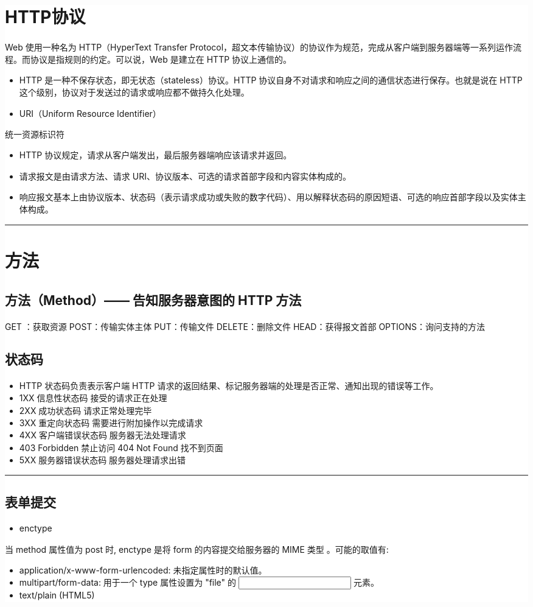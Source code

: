 # HTTP协议

Web 使用一种名为 HTTP（HyperText Transfer Protocol，超文本传输协议）的协议作为规范，完成从客户端到服务器端等一系列运作流程。而协议是指规则的约定。可以说，Web 是建立在 HTTP 协议上通信的。

- HTTP 是一种不保存状态，即无状态（stateless）协议。HTTP 协议自身不对请求和响应之间的通信状态进行保存。也就是说在 HTTP 这个级别，协议对于发送过的请求或响应都不做持久化处理。

-  URI（Uniform Resource Identifier）

  统一资源标识符

- HTTP 协议规定，请求从客户端发出，最后服务器端响应该请求并返回。

- 请求报文是由请求方法、请求 URI、协议版本、可选的请求首部字段和内容实体构成的。

-  响应报文基本上由协议版本、状态码（表示请求成功或失败的数字代码）、用以解释状态码的原因短语、可选的响应首部字段以及实体主体构成。

---

# 方法

##  方法（Method）—— 告知服务器意图的 HTTP 方法

 GET ：获取资源
 POST：传输实体主体
 PUT：传输文件
 DELETE：删除文件
 HEAD：获得报文首部
 OPTIONS：询问支持的方法

## 状态码

- HTTP 状态码负责表示客户端 HTTP 请求的返回结果、标记服务器端的处理是否正常、通知出现的错误等工作。
- 1XX 信息性状态码 接受的请求正在处理
- 2XX 成功状态码     请求正常处理完毕
- 3XX  重定向状态码   需要进行附加操作以完成请求
- 4XX 客户端错误状态码  服务器无法处理请求  
- 403 Forbidden 禁止访问   404 Not Found   找不到页面
- 5XX 服务器错误状态码   服务器处理请求出错

---

## 表单提交

- enctype

 当 method 属性值为 post 时, enctype 是将 form 的内容提交给服务器的 MIME 类型 。可能的取值有:

- application/x-www-form-urlencoded: 未指定属性时的默认值。
-  multipart/form-data: 用于一个 type 属性设置为 "file" 的 <input> 元素。
-  text/plain (HTML5)

